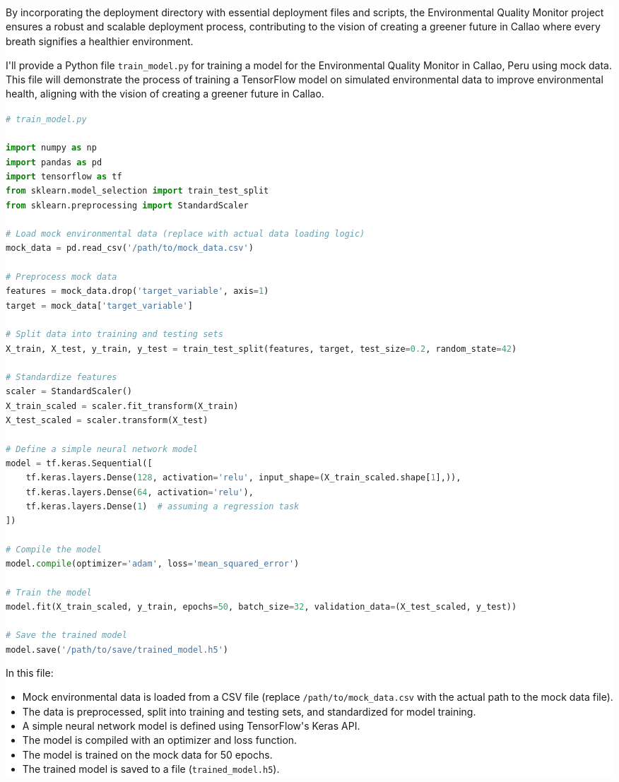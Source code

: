By incorporating the deployment directory with essential deployment files and scripts, the Environmental Quality Monitor project ensures a robust and scalable deployment process, contributing to the vision of creating a greener future in Callao where every breath signifies a healthier environment.

I'll provide a Python file `train_model.py` for training a model for the Environmental Quality Monitor in Callao, Peru using mock data. This file will demonstrate the process of training a TensorFlow model on simulated environmental data to improve environmental health, aligning with the vision of creating a greener future in Callao.

```python
# train_model.py

import numpy as np
import pandas as pd
import tensorflow as tf
from sklearn.model_selection import train_test_split
from sklearn.preprocessing import StandardScaler

# Load mock environmental data (replace with actual data loading logic)
mock_data = pd.read_csv('/path/to/mock_data.csv')

# Preprocess mock data
features = mock_data.drop('target_variable', axis=1)
target = mock_data['target_variable']

# Split data into training and testing sets
X_train, X_test, y_train, y_test = train_test_split(features, target, test_size=0.2, random_state=42)

# Standardize features
scaler = StandardScaler()
X_train_scaled = scaler.fit_transform(X_train)
X_test_scaled = scaler.transform(X_test)

# Define a simple neural network model
model = tf.keras.Sequential([
    tf.keras.layers.Dense(128, activation='relu', input_shape=(X_train_scaled.shape[1],)),
    tf.keras.layers.Dense(64, activation='relu'),
    tf.keras.layers.Dense(1)  # assuming a regression task
])

# Compile the model
model.compile(optimizer='adam', loss='mean_squared_error')

# Train the model
model.fit(X_train_scaled, y_train, epochs=50, batch_size=32, validation_data=(X_test_scaled, y_test))

# Save the trained model
model.save('/path/to/save/trained_model.h5')
```

In this file:
- Mock environmental data is loaded from a CSV file (replace `/path/to/mock_data.csv` with the actual path to the mock data file).
- The data is preprocessed, split into training and testing sets, and standardized for model training.
- A simple neural network model is defined using TensorFlow's Keras API.
- The model is compiled with an optimizer and loss function.
- The model is trained on the mock data for 50 epochs.
- The trained model is saved to a file (`trained_model.h5`).
